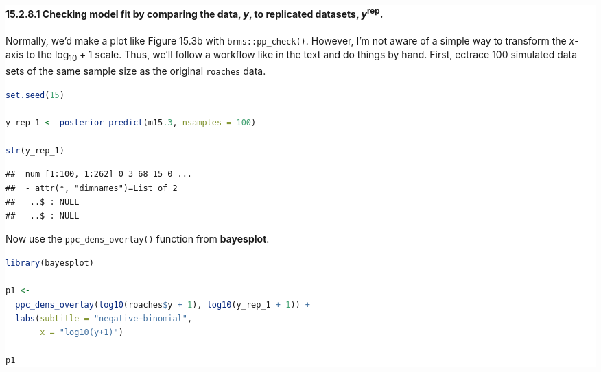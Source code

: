 #### 15.2.8.1 Checking model fit by comparing the data, *y*, to replicated datasets, *y*<sup>rep</sup>.

Normally, we’d make a plot like Figure 15.3b with `brms::pp_check()`.
However, I’m not aware of a simple way to transform the *x*-axis to the
log<sub>10</sub> + 1 scale. Thus, we’ll follow a workflow like in the
text and do things by hand. First, ectrace 100 simulated data sets of
the same sample size as the original `roaches` data.

``` r
set.seed(15)

y_rep_1 <- posterior_predict(m15.3, nsamples = 100)

str(y_rep_1)
```

    ##  num [1:100, 1:262] 0 3 68 15 0 ...
    ##  - attr(*, "dimnames")=List of 2
    ##   ..$ : NULL
    ##   ..$ : NULL

Now use the `ppc_dens_overlay()` function from **bayesplot**.

``` r
library(bayesplot)

p1 <-
  ppc_dens_overlay(log10(roaches$y + 1), log10(y_rep_1 + 1)) +
  labs(subtitle = "negative−binomial",
       x = "log10(y+1)")

p1
```
